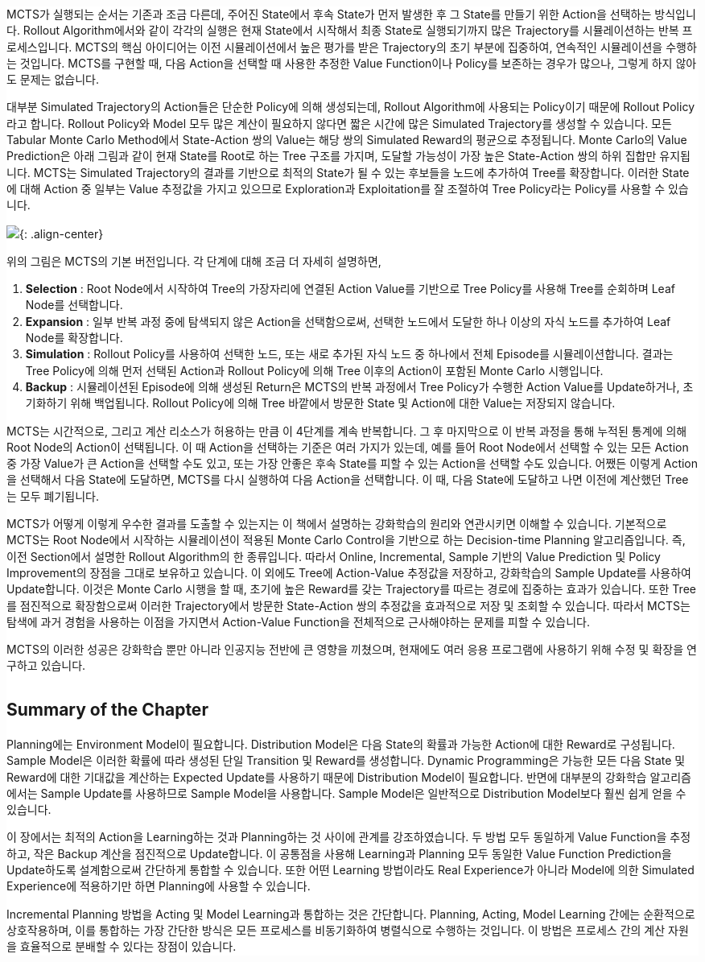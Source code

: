 MCTS가 실행되는 순서는 기존과 조금 다른데, 주어진 State에서 후속 State가 먼저 발생한 후 그 State를 만들기 위한 Action을 선택하는 방식입니다. Rollout Algorithm에서와 같이 각각의 실행은 현재 State에서 시작해서 최종 State로 실행되기까지 많은 Trajectory를 시뮬레이션하는 반복 프로세스입니다. MCTS의 핵심 아이디어는 이전 시뮬레이션에서 높은 평가를 받은 Trajectory의 초기 부분에 집중하여, 연속적인 시뮬레이션을 수행하는 것입니다. MCTS를 구현할 때, 다음 Action을 선택할 때 사용한 추정한 Value Function이나 Policy를 보존하는 경우가 많으나, 그렇게 하지 않아도 문제는 없습니다.

대부분 Simulated Trajectory의 Action들은 단순한 Policy에 의해 생성되는데, Rollout Algorithm에 사용되는 Policy이기 때문에 Rollout Policy라고 합니다. Rollout Policy와 Model 모두 많은 계산이 필요하지 않다면 짧은 시간에 많은 Simulated Trajectory를 생성할 수 있습니다. 모든 Tabular Monte Carlo Method에서 State-Action 쌍의 Value는 해당 쌍의 Simulated Reward의 평균으로 추정됩니다. Monte Carlo의 Value Prediction은 아래 그림과 같이 현재 State를 Root로 하는 Tree 구조를 가지며, 도달할 가능성이 가장 높은 State-Action 쌍의 하위 집합만 유지됩니다. MCTS는 Simulated Trajectory의 결과를 기반으로 최적의 State가 될 수 있는 후보들을 노드에 추가하여 Tree를 확장합니다. 이러한 State에 대해 Action 중 일부는 Value 추정값을 가지고 있으므로 Exploration과 Exploitation를 잘 조절하여 Tree Policy라는 Policy를 사용할 수 있습니다.

![](https://github.com/JoonsuRyu/images/blob/master/RL/008/20.png?raw=true){: .align-center}

위의 그림은 MCTS의 기본 버전입니다. 각 단계에 대해 조금 더 자세히 설명하면,

1. **Selection** : Root Node에서 시작하여 Tree의 가장자리에 연결된 Action Value를 기반으로 Tree Policy를 사용해 Tree를 순회하며 Leaf Node를 선택합니다.
2. **Expansion** : 일부 반복 과정 중에 탐색되지 않은 Action을 선택함으로써, 선택한 노드에서 도달한 하나 이상의 자식 노드를 추가하여 Leaf Node를 확장합니다.
3. **Simulation** : Rollout Policy를 사용하여 선택한 노드, 또는 새로 추가된 자식 노드 중 하나에서 전체 Episode를 시뮬레이션합니다. 결과는 Tree Policy에 의해 먼저 선택된 Action과 Rollout Policy에 의해 Tree 이후의 Action이 포함된 Monte Carlo 시행입니다.
4. **Backup** : 시뮬레이션된 Episode에 의해 생성된 Return은 MCTS의 반복 과정에서 Tree Policy가 수행한 Action Value를 Update하거나, 초기화하기 위해 백업됩니다. Rollout Policy에 의해 Tree 바깥에서 방문한 State 및 Action에 대한 Value는 저장되지 않습니다.

MCTS는 시간적으로, 그리고 계산 리소스가 허용하는 만큼 이 4단계를 계속 반복합니다. 그 후 마지막으로 이 반복 과정을 통해 누적된 통계에 의해 Root Node의 Action이 선택됩니다. 이 때 Action을 선택하는 기준은 여러 가지가 있는데, 예를 들어 Root Node에서 선택할 수 있는 모든 Action 중 가장 Value가 큰 Action을 선택할 수도 있고, 또는 가장 안좋은 후속 State를 피할 수 있는 Action을 선택할 수도 있습니다. 어쨌든 이렇게 Action을 선택해서 다음 State에 도달하면, MCTS를 다시 실행하여 다음 Action을 선택합니다. 이 때, 다음 State에 도달하고 나면 이전에 계산했던 Tree는 모두 폐기됩니다.

MCTS가 어떻게 이렇게 우수한 결과를 도출할 수 있는지는 이 책에서 설명하는 강화학습의 원리와 연관시키면 이해할 수 있습니다. 기본적으로 MCTS는 Root Node에서 시작하는 시뮬레이션이 적용된 Monte Carlo Control을 기반으로 하는 Decision-time Planning 알고리즘입니다. 즉, 이전 Section에서 설명한 Rollout Algorithm의 한 종류입니다. 따라서 Online, Incremental, Sample 기반의 Value Prediction 및 Policy Improvement의 장점을 그대로 보유하고 있습니다. 이 외에도 Tree에 Action-Value 추정값을 저장하고, 강화학습의 Sample Update를 사용하여 Update합니다. 이것은 Monte Carlo 시행을 할 때, 초기에 높은 Reward를 갖는 Trajectory를 따르는 경로에 집중하는 효과가 있습니다. 또한 Tree를 점진적으로 확장함으로써 이러한 Trajectory에서 방문한 State-Action 쌍의 추정값을 효과적으로 저장 및 조회할 수 있습니다. 따라서 MCTS는 탐색에 과거 경험을 사용하는 이점을 가지면서 Action-Value Function을 전체적으로 근사해야하는 문제를 피할 수 있습니다.

MCTS의 이러한 성공은 강화학습 뿐만 아니라 인공지능 전반에 큰 영향을 끼쳤으며, 현재에도 여러 응용 프로그램에 사용하기 위해 수정 및 확장을 연구하고 있습니다.

## Summary of the Chapter

Planning에는 Environment Model이 필요합니다. Distribution Model은 다음 State의 확률과 가능한 Action에 대한 Reward로 구성됩니다. Sample Model은 이러한 확률에 따라 생성된 단일 Transition 및 Reward를 생성합니다. Dynamic Programming은 가능한 모든 다음 State 및 Reward에 대한 기대값을 계산하는 Expected Update를 사용하기 때문에 Distribution Model이 필요합니다. 반면에 대부분의 강화학습 알고리즘에서는 Sample Update를 사용하므로 Sample Model을 사용합니다. Sample Model은 일반적으로 Distribution Model보다 훨씬 쉽게 얻을 수 있습니다.

이 장에서는 최적의 Action을 Learning하는 것과 Planning하는 것 사이에 관계를 강조하였습니다. 두 방법 모두 동일하게 Value Function을 추정하고, 작은 Backup 계산을 점진적으로 Update합니다. 이 공통점을 사용해 Learning과 Planning 모두 동일한 Value Function Prediction을 Update하도록 설계함으로써 간단하게 통합할 수 있습니다. 또한 어떤 Learning 방법이라도 Real Experience가 아니라 Model에 의한 Simulated Experience에 적용하기만 하면 Planning에 사용할 수 있습니다.

Incremental Planning 방법을 Acting 및 Model Learning과 통합하는 것은 간단합니다. Planning, Acting, Model Learning 간에는 순환적으로 상호작용하며, 이를 통합하는 가장 간단한 방식은 모든 프로세스를 비동기화하여 병렬식으로 수행하는 것입니다. 이 방법은 프로세스 간의 계산 자원을 효율적으로 분배할 수 있다는 장점이 있습니다.

